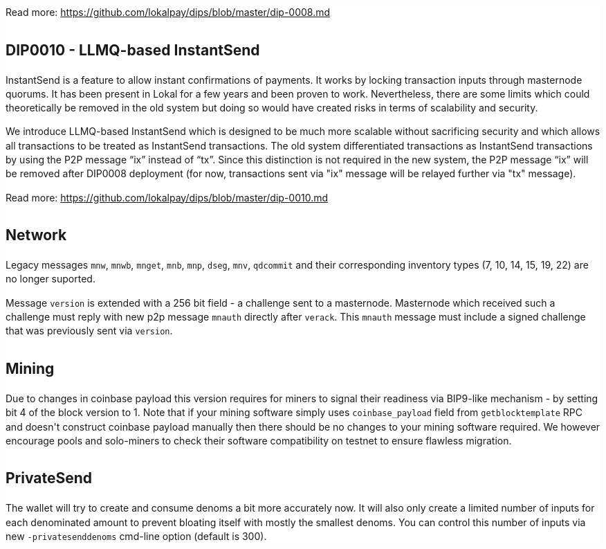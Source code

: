 Read more: https://github.com/lokalpay/dips/blob/master/dip-0008.md

DIP0010 - LLMQ-based InstantSend
--------------------------------
InstantSend is a feature to allow instant confirmations of payments. It works by locking transaction
inputs through masternode quorums. It has been present in Lokal for a few years and been proven to work.
Nevertheless, there are some limits which could theoretically be removed in the old system but doing so
would have created risks in terms of scalability and security.

We introduce LLMQ-based InstantSend which is designed to be much more scalable without sacrificing
security and which allows all transactions to be treated as InstantSend transactions. The old system
differentiated transactions as InstantSend transactions by using the P2P message “ix” instead of “tx”.
Since this distinction is not required in the new system, the P2P message “ix” will be removed after
DIP0008 deployment (for now, transactions sent via "ix" message will be relayed further via "tx" message).

Read more: https://github.com/lokalpay/dips/blob/master/dip-0010.md

Network
------
Legacy messages `mnw`, `mnwb`, `mnget`, `mnb`, `mnp`, `dseg`, `mnv`, `qdcommit` and their corresponding
inventory types (7, 10, 14, 15, 19, 22) are no longer suported.

Message `version` is extended with a 256 bit field - a challenge sent to a masternode. Masternode which
received such a challenge must reply with new p2p message `mnauth` directly after `verack`. This `mnauth`
message must include a signed challenge that was previously sent via `version`.

Mining
------
Due to changes in coinbase payload this version requires for miners to signal their readiness via
BIP9-like mechanism - by setting bit 4 of the block version to 1. Note that if your mining software
simply uses `coinbase_payload` field from `getblocktemplate` RPC and doesn't construct coinbase payload
manually then there should be no changes to your mining software required. We however encourage pools
and solo-miners to check their software compatibility on testnet to ensure flawless migration.

PrivateSend
-----------
The wallet will try to create and consume denoms a bit more accurately now. It will also only create a
limited number of inputs for each denominated amount to prevent bloating itself with mostly the smallest
denoms. You can control this number of inputs via new `-privatesenddenoms` cmd-line option (default is 300).
